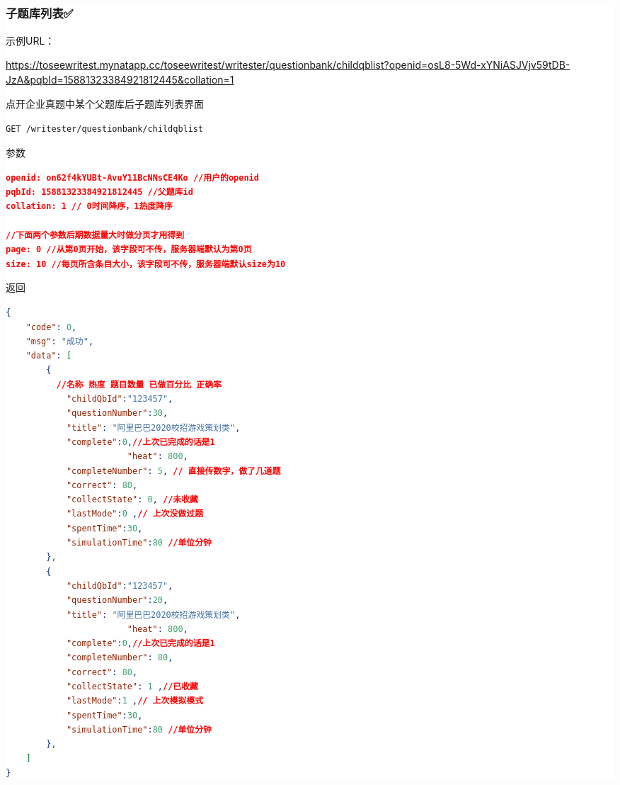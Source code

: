 ### 子题库列表✅

示例URL：

https://toseewritest.mynatapp.cc/toseewritest/writester/questionbank/childqblist?openid=osL8-5Wd-xYNiASJVjv59tDB-JzA&pqbId=15881323384921812445&collation=1

点开企业真题中某个父题库后子题库列表界面

```
GET /writester/questionbank/childqblist
```

参数

```json
openid: on62f4kYUBt-AvuY11BcNNsCE4Ko //用户的openid
pqbId: 15881323384921812445 //父题库id
collation: 1 // 0时间降序，1热度降序

//下面两个参数后期数据量大时做分页才用得到
page: 0 //从第0页开始，该字段可不传，服务器端默认为第0页
size: 10 //每页所含条目大小，该字段可不传，服务器端默认size为10
```

返回

``` json
{
    "code": 0,
    "msg": "成功",
    "data": [
        {
          //名称 热度 题目数量 已做百分比 正确率
            "childQbId":"123457",
          	"questionNumber":30,
            "title": "阿里巴巴2020校招游戏策划类",
          	"complete":0,//上次已完成的话是1
						"heat": 800,
          	"completeNumber": 5, // 直接传数字，做了几道题
          	"correct": 80,
            "collectState": 0, //未收藏
          	"lastMode":0 ,// 上次没做过题
          	"spentTime":30,
          	"simulationTime":80 //单位分钟
        },
        {
            "childQbId":"123457",
          	"questionNumber":20,
            "title": "阿里巴巴2020校招游戏策划类",
						"heat": 800,
          	"complete":0,//上次已完成的话是1
          	"completeNumber": 80,
          	"correct": 80,
            "collectState": 1 ,//已收藏
          	"lastMode":1 ,// 上次模拟模式
          	"spentTime":30,
          	"simulationTime":80 //单位分钟
        },
    ]
}
```
